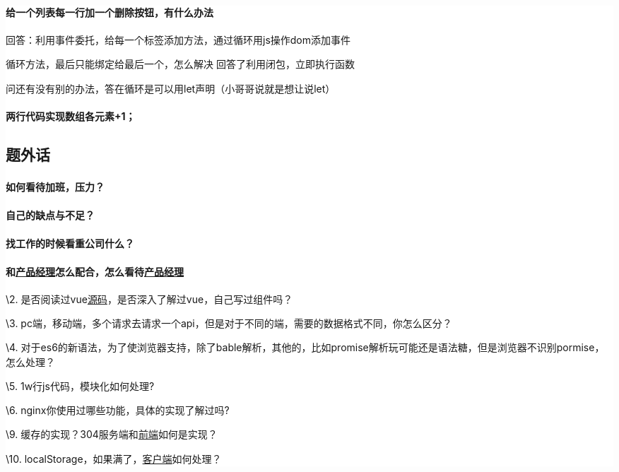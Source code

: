 #### 给一个列表每一行加一个删除按钮，有什么办法 

 回答：利用事件委托，给每一个标签添加方法，通过循环用js操作dom添加事件 

  循环方法，最后只能绑定给最后一个，怎么解决 回答了利用闭包，立即执行函数 

  问还有没有别的办法，答在循环是可以用let声明（小哥哥说就是想让说let） 

#### 两行代码实现数组各元素+1；

#### 



## 题外话

#### 如何看待加班，压力？

#### 自己的缺点与不足？

#### 找工作的时候看重公司什么？

#### 和[产品经理]()怎么配合，怎么看待[产品经理]()





  \2. 是否阅读过vue[源码]()，是否深入了解过vue，自己写过组件吗？ 

  \3. pc端，移动端，多个请求去请求一个api，但是对于不同的端，需要的数据格式不同，你怎么区分？ 

  \4. 对于es6的新语法，为了使浏览器支持，除了bable解析，其他的，比如promise解析玩可能还是语法糖，但是浏览器不识别pormise，怎么处理？ 

  \5. 1w行js代码，模块化如何处理? 

  \6. nginx你使用过哪些功能，具体的实现了解过吗? 

  \9. 缓存的实现？304服务端和[前端]()如何是实现？ 

  \10. localStorage，如果满了，[客户端]()如何处理？ 







